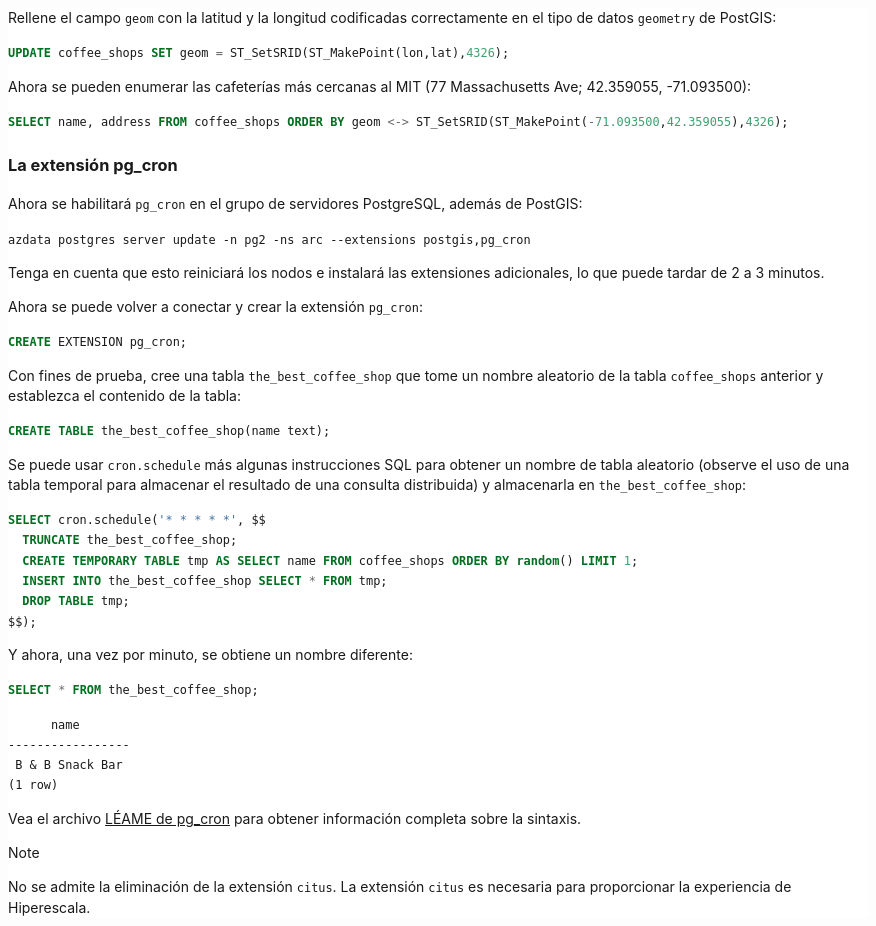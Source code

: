 Rellene el campo `geom` con la latitud y la longitud codificadas correctamente en el tipo de datos `geometry` de PostGIS:

```sql
UPDATE coffee_shops SET geom = ST_SetSRID(ST_MakePoint(lon,lat),4326);
```

Ahora se pueden enumerar las cafeterías más cercanas al MIT (77 Massachusetts Ave; 42.359055, -71.093500):

```sql
SELECT name, address FROM coffee_shops ORDER BY geom <-> ST_SetSRID(ST_MakePoint(-71.093500,42.359055),4326);
```


### <a name="the-pg_cron-extension"></a>La extensión pg_cron

Ahora se habilitará `pg_cron` en el grupo de servidores PostgreSQL, además de PostGIS:

```console
azdata postgres server update -n pg2 -ns arc --extensions postgis,pg_cron
```

Tenga en cuenta que esto reiniciará los nodos e instalará las extensiones adicionales, lo que puede tardar de 2 a 3 minutos.

Ahora se puede volver a conectar y crear la extensión `pg_cron`:

```sql
CREATE EXTENSION pg_cron;
```

Con fines de prueba, cree una tabla `the_best_coffee_shop` que tome un nombre aleatorio de la tabla `coffee_shops` anterior y establezca el contenido de la tabla:

```sql
CREATE TABLE the_best_coffee_shop(name text);
```

Se puede usar `cron.schedule` más algunas instrucciones SQL para obtener un nombre de tabla aleatorio (observe el uso de una tabla temporal para almacenar el resultado de una consulta distribuida) y almacenarla en `the_best_coffee_shop`:

```sql
SELECT cron.schedule('* * * * *', $$
  TRUNCATE the_best_coffee_shop;
  CREATE TEMPORARY TABLE tmp AS SELECT name FROM coffee_shops ORDER BY random() LIMIT 1;
  INSERT INTO the_best_coffee_shop SELECT * FROM tmp;
  DROP TABLE tmp;
$$);
```

Y ahora, una vez por minuto, se obtiene un nombre diferente:

```sql
SELECT * FROM the_best_coffee_shop;
```

```console
      name
-----------------
 B & B Snack Bar
(1 row)
```

Vea el archivo [LÉAME de pg_cron](https://github.com/citusdata/pg_cron) para obtener información completa sobre la sintaxis.

>[!NOTE]
>No se admite la eliminación de la extensión `citus`. La extensión `citus` es necesaria para proporcionar la experiencia de Hiperescala.

